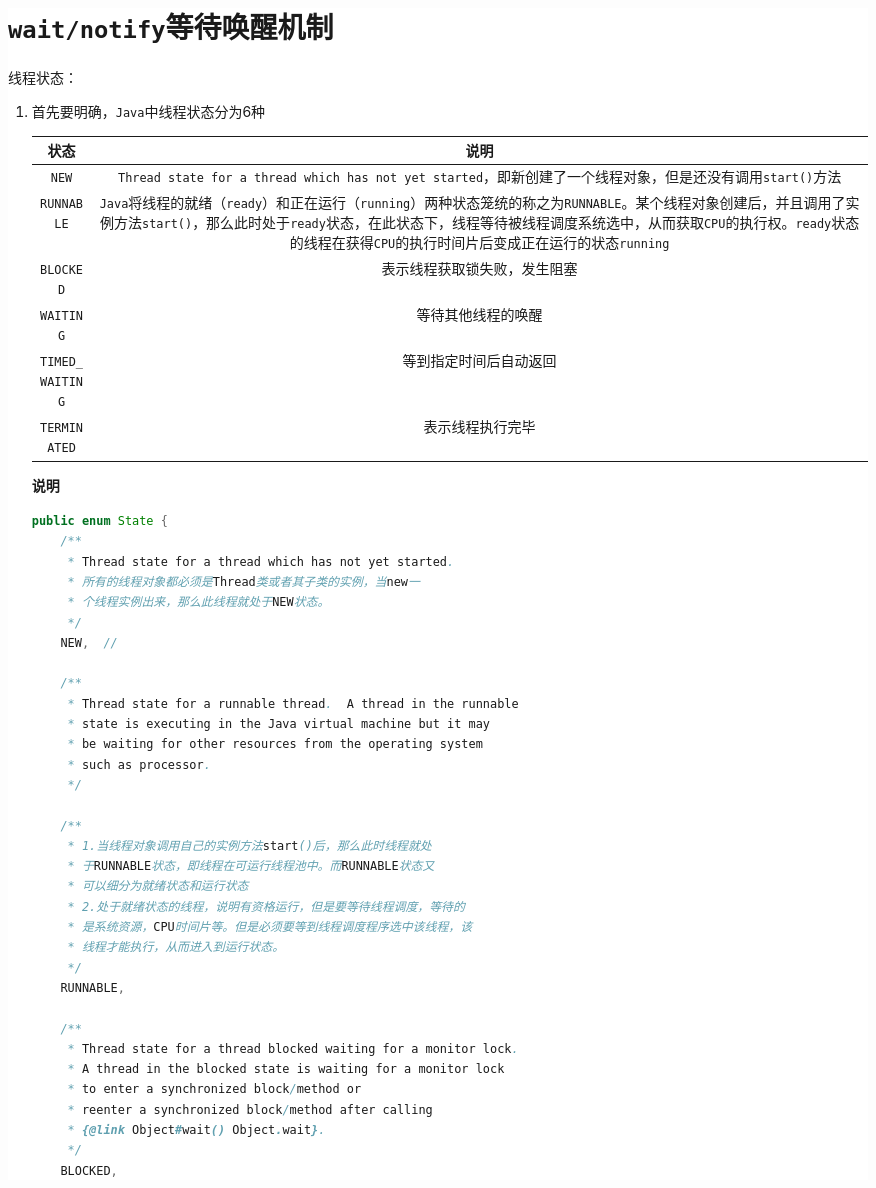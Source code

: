 # ``wait/notify``等待唤醒机制

线程状态：

1. 首先要明确，``Java``中线程状态分为6种

    |状态|说明|
    |:-:|:-:|
    |``NEW``|``Thread state for a thread which has not yet started``，即新创建了一个线程对象，但是还没有调用``start()``方法|
    |``RUNNABLE``|``Java``将线程的就绪（``ready``）和正在运行（``running``）两种状态笼统的称之为``RUNNABLE``。某个线程对象创建后，并且调用了实例方法``start()``，那么此时处于``ready``状态，在此状态下，线程等待被线程调度系统选中，从而获取``CPU``的执行权。``ready``状态的线程在获得``CPU``的执行时间片后变成正在运行的状态``running``|
    |``BLOCKED``|表示线程获取锁失败，发生阻塞|
    |``WAITING``|等待其他线程的唤醒|
    |``TIMED_WAITING``|等到指定时间后自动返回|
    |``TERMINATED``|表示线程执行完毕|

    **说明**

    ```java
    public enum State {
        /**
         * Thread state for a thread which has not yet started.
         * 所有的线程对象都必须是Thread类或者其子类的实例，当new一
         * 个线程实例出来，那么此线程就处于NEW状态。
         */
        NEW,  //

        /**
         * Thread state for a runnable thread.  A thread in the runnable
         * state is executing in the Java virtual machine but it may
         * be waiting for other resources from the operating system
         * such as processor.
         */

        /**
         * 1.当线程对象调用自己的实例方法start()后，那么此时线程就处
         * 于RUNNABLE状态，即线程在可运行线程池中。而RUNNABLE状态又
         * 可以细分为就绪状态和运行状态
         * 2.处于就绪状态的线程，说明有资格运行，但是要等待线程调度，等待的
         * 是系统资源，CPU时间片等。但是必须要等到线程调度程序选中该线程，该
         * 线程才能执行，从而进入到运行状态。
         */
        RUNNABLE,

        /**
         * Thread state for a thread blocked waiting for a monitor lock.
         * A thread in the blocked state is waiting for a monitor lock
         * to enter a synchronized block/method or
         * reenter a synchronized block/method after calling
         * {@link Object#wait() Object.wait}.
         */
        BLOCKED,
